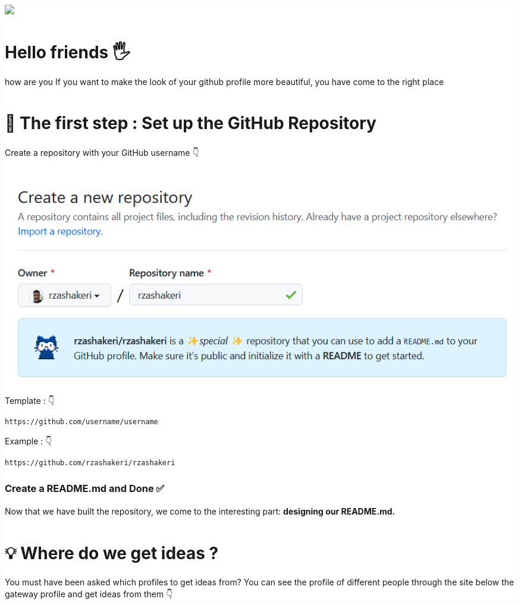 <img src="https://raw.githubusercontent.com/rzashakeri/beautifygithubprofile/master/cover-repo.jpg">

# Hello friends 🖐️

how are you If you want to make the look of your github profile more beautiful, you have come to the right place

# 📌 The first step : Set up the GitHub Repository

Create a repository with your GitHub username 👇

<br>

<img src="name.png">

<br>

Template : 👇

    https://github.com/username/username

Example : 👇

    https://github.com/rzashakeri/rzashakeri

### **Create a README.md** and Done ✅

Now that we have built the repository, we come to the interesting part: **designing our README.md.**

# 💡 Where do we get ideas ?

You must have been asked which profiles to get ideas from? You can see the profile of different people through the site below the gateway profile and get ideas from them 👇

